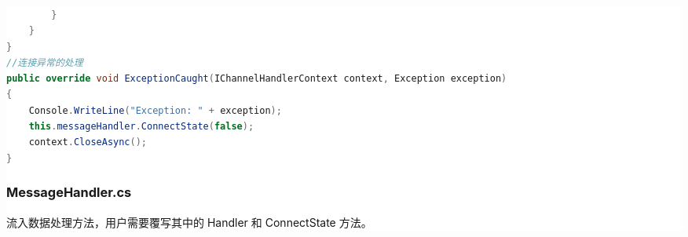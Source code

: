 ```csharp
        }
    }
}
//连接异常的处理
public override void ExceptionCaught(IChannelHandlerContext context, Exception exception)
{
    Console.WriteLine("Exception: " + exception);
    this.messageHandler.ConnectState(false);
    context.CloseAsync();
}
```

### MessageHandler.cs

流入数据处理方法，用户需要覆写其中的 Handler 和 ConnectState 方法。

